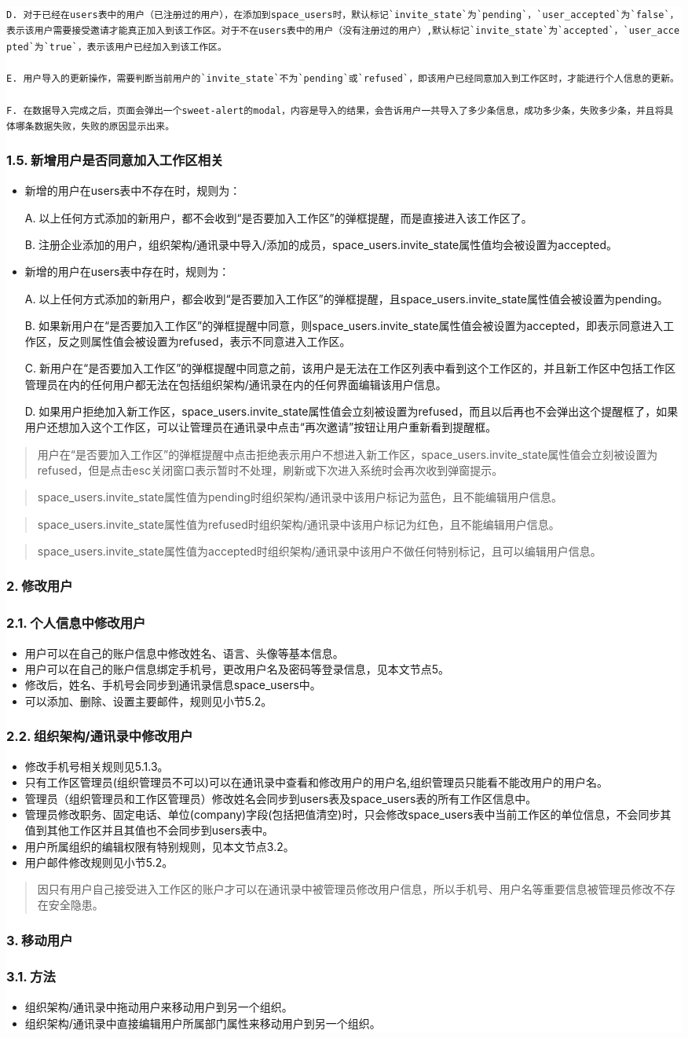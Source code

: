     D. 对于已经在users表中的用户（已注册过的用户），在添加到space_users时，默认标记`invite_state`为`pending`，`user_accepted`为`false`，表示该用户需要接受邀请才能真正加入到该工作区。对于不在users表中的用户（没有注册过的用户）,默认标记`invite_state`为`accepted`，`user_accepted`为`true`，表示该用户已经加入到该工作区。

    E. 用户导入的更新操作，需要判断当前用户的`invite_state`不为`pending`或`refused`，即该用户已经同意加入到工作区时，才能进行个人信息的更新。

    F. 在数据导入完成之后，页面会弹出一个sweet-alert的modal，内容是导入的结果，会告诉用户一共导入了多少条信息，成功多少条，失败多少条，并且将具体哪条数据失败，失败的原因显示出来。


### 1.5. 新增用户是否同意加入工作区相关
- 新增的用户在users表中不存在时，规则为：
    
    A. 以上任何方式添加的新用户，都不会收到“是否要加入工作区”的弹框提醒，而是直接进入该工作区了。

    B. 注册企业添加的用户，组织架构/通讯录中导入/添加的成员，space_users.invite_state属性值均会被设置为accepted。

- 新增的用户在users表中存在时，规则为：
    
    A. 以上任何方式添加的新用户，都会收到“是否要加入工作区”的弹框提醒，且space_users.invite_state属性值会被设置为pending。
    
    B. 如果新用户在“是否要加入工作区”的弹框提醒中同意，则space_users.invite_state属性值会被设置为accepted，即表示同意进入工作区，反之则属性值会被设置为refused，表示不同意进入工作区。
    
    C. 新用户在“是否要加入工作区”的弹框提醒中同意之前，该用户是无法在工作区列表中看到这个工作区的，并且新工作区中包括工作区管理员在内的任何用户都无法在包括组织架构/通讯录在内的任何界面编辑该用户信息。
    
    D. 如果用户拒绝加入新工作区，space_users.invite_state属性值会立刻被设置为refused，而且以后再也不会弹出这个提醒框了，如果用户还想加入这个工作区，可以让管理员在通讯录中点击“再次邀请”按钮让用户重新看到提醒框。

> 用户在“是否要加入工作区”的弹框提醒中点击拒绝表示用户不想进入新工作区，space_users.invite_state属性值会立刻被设置为refused，但是点击esc关闭窗口表示暂时不处理，刷新或下次进入系统时会再次收到弹窗提示。

> space_users.invite_state属性值为pending时组织架构/通讯录中该用户标记为蓝色，且不能编辑用户信息。

> space_users.invite_state属性值为refused时组织架构/通讯录中该用户标记为红色，且不能编辑用户信息。

> space_users.invite_state属性值为accepted时组织架构/通讯录中该用户不做任何特别标记，且可以编辑用户信息。


### 2. 修改用户
### 2.1. 个人信息中修改用户
- 用户可以在自己的账户信息中修改姓名、语言、头像等基本信息。
- 用户可以在自己的账户信息绑定手机号，更改用户名及密码等登录信息，见本文节点5。
- 修改后，姓名、手机号会同步到通讯录信息space_users中。
- 可以添加、删除、设置主要邮件，规则见小节5.2。

### 2.2. 组织架构/通讯录中修改用户
- 修改手机号相关规则见5.1.3。
- 只有工作区管理员(组织管理员不可以)可以在通讯录中查看和修改用户的用户名,组织管理员只能看不能改用户的用户名。
- 管理员（组织管理员和工作区管理员）修改姓名会同步到users表及space_users表的所有工作区信息中。
- 管理员修改职务、固定电话、单位(company)字段(包括把值清空)时，只会修改space_users表中当前工作区的单位信息，不会同步其值到其他工作区并且其值也不会同步到users表中。
- 用户所属组织的编辑权限有特别规则，见本文节点3.2。
- 用户邮件修改规则见小节5.2。

> 因只有用户自己接受进入工作区的账户才可以在通讯录中被管理员修改用户信息，所以手机号、用户名等重要信息被管理员修改不存在安全隐患。

### 3. 移动用户
### 3.1. 方法
- 组织架构/通讯录中拖动用户来移动用户到另一个组织。
- 组织架构/通讯录中直接编辑用户所属部门属性来移动用户到另一个组织。
